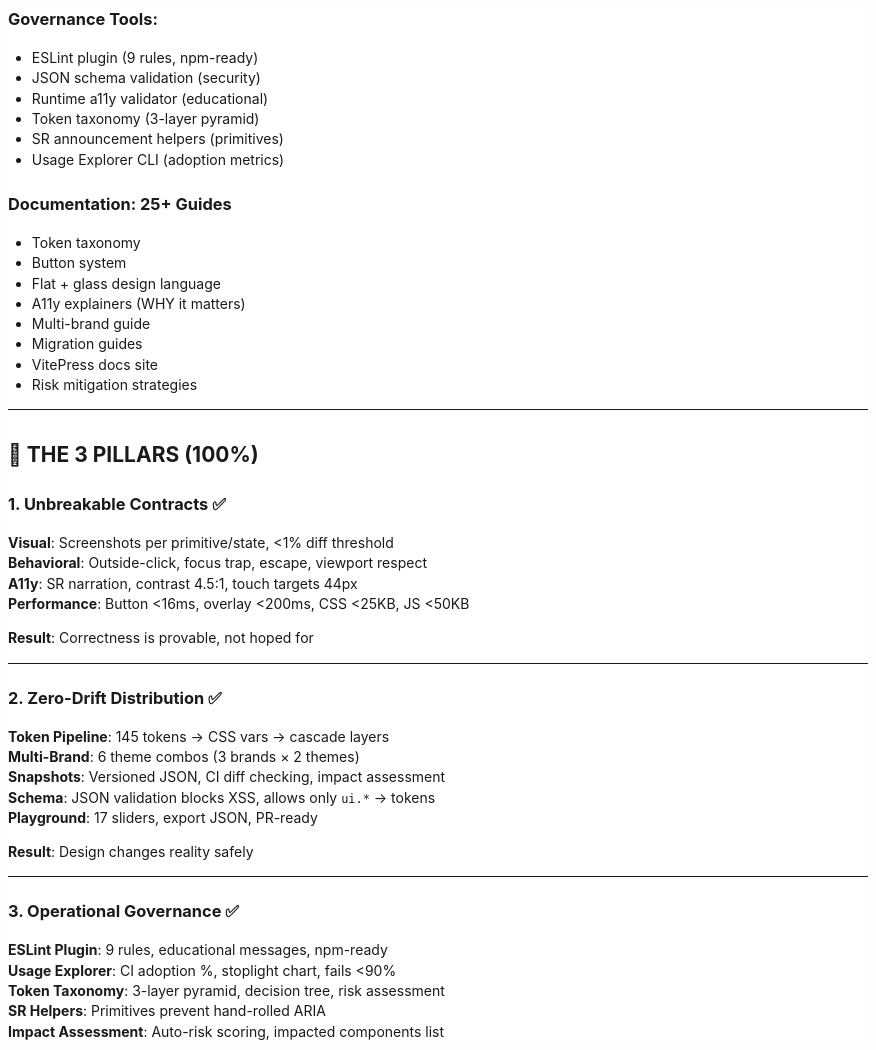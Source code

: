 ### Governance Tools:
- ESLint plugin (9 rules, npm-ready)
- JSON schema validation (security)
- Runtime a11y validator (educational)
- Token taxonomy (3-layer pyramid)
- SR announcement helpers (primitives)
- Usage Explorer CLI (adoption metrics)

### Documentation: 25+ Guides
- Token taxonomy
- Button system
- Flat + glass design language
- A11y explainers (WHY it matters)
- Multi-brand guide
- Migration guides
- VitePress docs site
- Risk mitigation strategies

---

## 🎯 THE 3 PILLARS (100%)

### 1. Unbreakable Contracts ✅

**Visual**: Screenshots per primitive/state, <1% diff threshold  
**Behavioral**: Outside-click, focus trap, escape, viewport respect  
**A11y**: SR narration, contrast 4.5:1, touch targets 44px  
**Performance**: Button <16ms, overlay <200ms, CSS <25KB, JS <50KB  

**Result**: Correctness is provable, not hoped for

---

### 2. Zero-Drift Distribution ✅

**Token Pipeline**: 145 tokens → CSS vars → cascade layers  
**Multi-Brand**: 6 theme combos (3 brands × 2 themes)  
**Snapshots**: Versioned JSON, CI diff checking, impact assessment  
**Schema**: JSON validation blocks XSS, allows only `ui.*` → tokens  
**Playground**: 17 sliders, export JSON, PR-ready  

**Result**: Design changes reality safely

---

### 3. Operational Governance ✅

**ESLint Plugin**: 9 rules, educational messages, npm-ready  
**Usage Explorer**: CI adoption %, stoplight chart, fails <90%  
**Token Taxonomy**: 3-layer pyramid, decision tree, risk assessment  
**SR Helpers**: Primitives prevent hand-rolled ARIA  
**Impact Assessment**: Auto-risk scoring, impacted components list  
